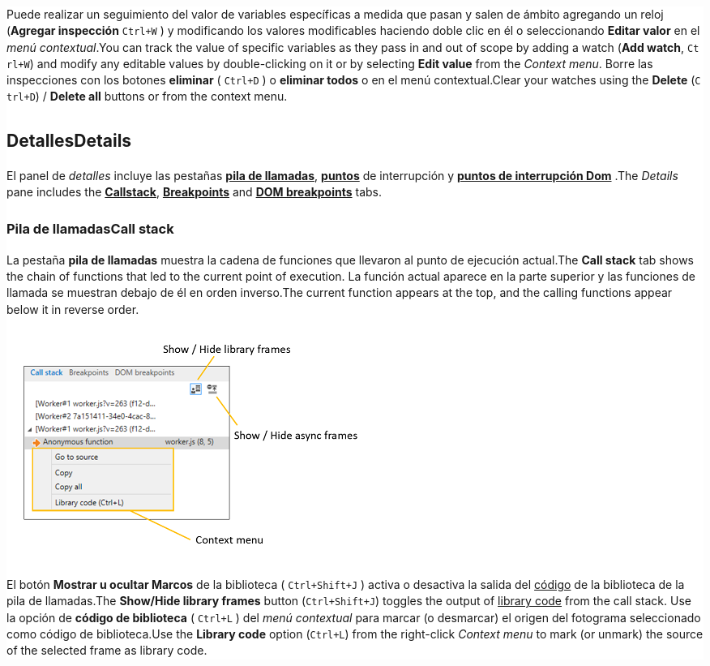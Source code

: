 <span data-ttu-id="9b051-206">Puede realizar un seguimiento del valor de variables específicas a medida que pasan y salen de ámbito agregando un reloj (**Agregar inspección** `Ctrl+W` ) y modificando los valores modificables haciendo doble clic en él o seleccionando **Editar valor** en el *menú contextual*.</span><span class="sxs-lookup"><span data-stu-id="9b051-206">You can track the value of specific variables as they pass in and out of scope by adding a watch (**Add watch**, `Ctrl+W`) and modify any editable values by double-clicking on it or by selecting **Edit value** from the *Context menu*.</span></span> <span data-ttu-id="9b051-207">Borre las inspecciones con los botones **eliminar** ( `Ctrl+D` ) o **eliminar todos** o en el menú contextual.</span><span class="sxs-lookup"><span data-stu-id="9b051-207">Clear your watches using the **Delete** (`Ctrl+D`) / **Delete all** buttons or from the context menu.</span></span> 

## <span data-ttu-id="9b051-208">Detalles</span><span class="sxs-lookup"><span data-stu-id="9b051-208">Details</span></span>

<span data-ttu-id="9b051-209">El panel de *detalles* incluye las pestañas [**pila de llamadas**](#call-stack), [**puntos**](#breakpoints) de interrupción y [**puntos de interrupción Dom**](#dom-breakpoints) .</span><span class="sxs-lookup"><span data-stu-id="9b051-209">The *Details* pane includes the [**Callstack**](#call-stack), [**Breakpoints**](#breakpoints) and [**DOM breakpoints**](#dom-breakpoints) tabs.</span></span>

### <span data-ttu-id="9b051-210">Pila de llamadas</span><span class="sxs-lookup"><span data-stu-id="9b051-210">Call stack</span></span>

<span data-ttu-id="9b051-211">La pestaña **pila de llamadas** muestra la cadena de funciones que llevaron al punto de ejecución actual.</span><span class="sxs-lookup"><span data-stu-id="9b051-211">The **Call stack** tab shows the chain of functions that led to the current point of execution.</span></span> <span data-ttu-id="9b051-212">La función actual aparece en la parte superior y las funciones de llamada se muestran debajo de él en orden inverso.</span><span class="sxs-lookup"><span data-stu-id="9b051-212">The current function appears at the top, and the calling functions appear below it in reverse order.</span></span>

![Panel de pila de llamadas](./media/debugger_callstack.png)

<span data-ttu-id="9b051-214">El botón **Mostrar u ocultar Marcos** de la biblioteca ( `Ctrl+Shift+J` ) activa o desactiva la salida del [código](#3-code-scoping) de la biblioteca de la pila de llamadas.</span><span class="sxs-lookup"><span data-stu-id="9b051-214">The **Show/Hide library frames** button (`Ctrl+Shift+J`) toggles the output of [library code](#3-code-scoping) from the call stack.</span></span> <span data-ttu-id="9b051-215">Use la opción de **código de biblioteca** ( `Ctrl+L` ) del *menú contextual* para marcar (o desmarcar) el origen del fotograma seleccionado como código de biblioteca.</span><span class="sxs-lookup"><span data-stu-id="9b051-215">Use the **Library code** option (`Ctrl+L`) from the right-click *Context menu* to mark (or unmark) the source of the selected frame as library code.</span></span> 
